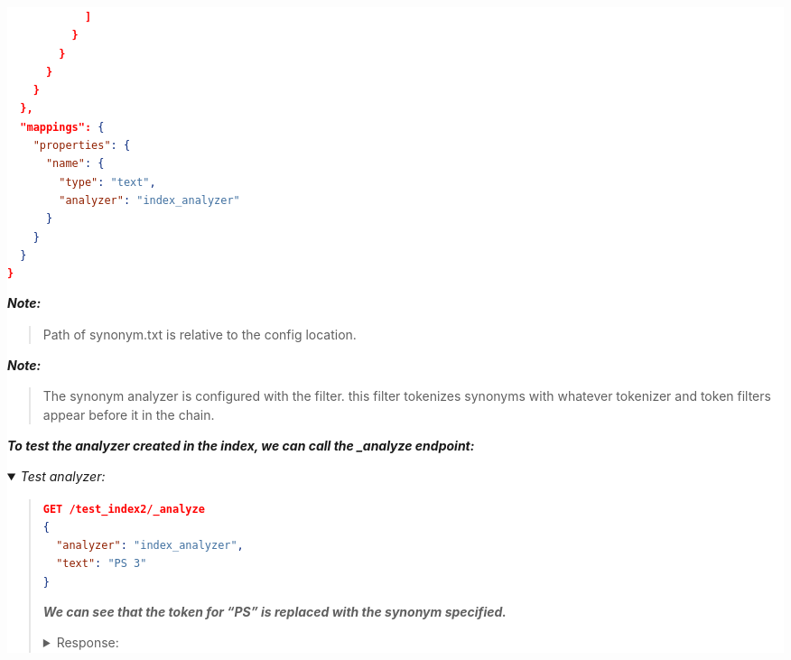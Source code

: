   ```json
              ]
            }
          }
        }
      }
    },
    "mappings": {
      "properties": {
        "name": {
          "type": "text", 
          "analyzer": "index_analyzer"
        }
      }
    }
  }
  ```

  </details>

</blockquote></details>

***Note:***
> Path of synonym.txt is relative to the config location.  
> 

***Note:***
> The synonym analyzer is configured with the filter. this filter tokenizes synonyms with whatever tokenizer and token filters appear before it in the chain.
> 


***To test the analyzer created in the index, we can call the _analyze endpoint:***

<details open><summary><i>Test analyzer:</i></summary><blockquote>

```json
GET /test_index2/_analyze
{
  "analyzer": "index_analyzer",
  "text": "PS 3"
}
```

***We can see that the token for “PS” is replaced with the synonym specified.***

  <details><summary>Response:</summary>

  ```json
  {
    "tokens" : [
      {
        "token" : "PlayStation",
        "start_offset" : 0,
        "end_offset" : 2,
        "type" : "SYNONYM",
        "position" : 0
      },
      {
        "token" : "3",
        "start_offset" : 3,
        "end_offset" : 4,
        "type" : "word",
        "position" : 1
      }
    ]
  }
  ```
